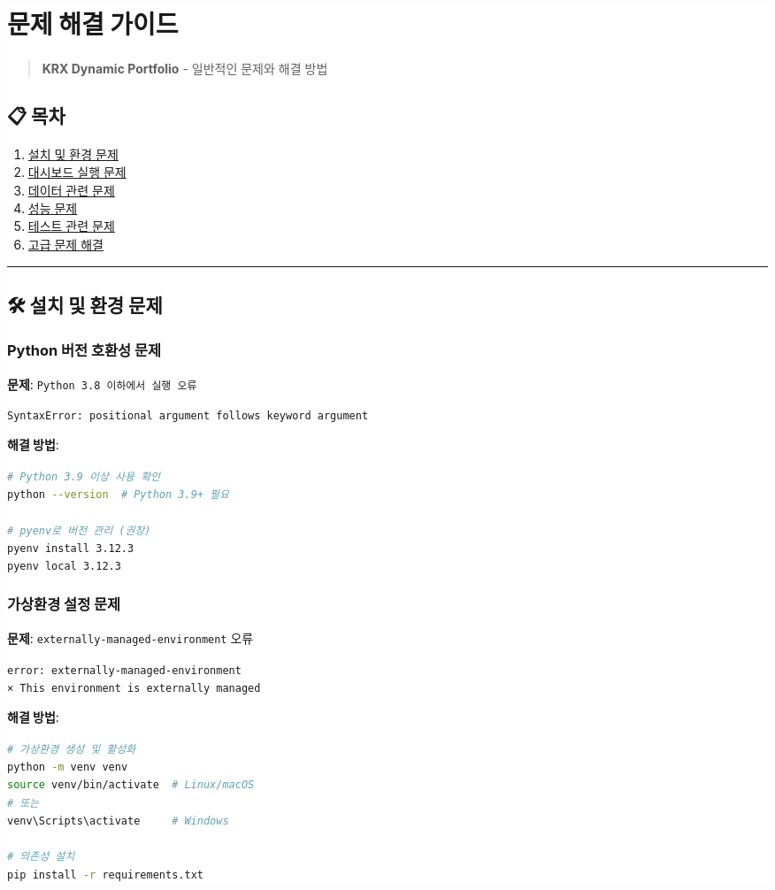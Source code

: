 # 문제 해결 가이드

> **KRX Dynamic Portfolio** - 일반적인 문제와 해결 방법

## 📋 목차

1. [설치 및 환경 문제](#설치-및-환경-문제)
2. [대시보드 실행 문제](#대시보드-실행-문제)
3. [데이터 관련 문제](#데이터-관련-문제)
4. [성능 문제](#성능-문제)
5. [테스트 관련 문제](#테스트-관련-문제)
6. [고급 문제 해결](#고급-문제-해결)

---

## 🛠️ 설치 및 환경 문제

### Python 버전 호환성 문제

**문제**: `Python 3.8 이하에서 실행 오류`
```bash
SyntaxError: positional argument follows keyword argument
```

**해결 방법**:
```bash
# Python 3.9 이상 사용 확인
python --version  # Python 3.9+ 필요

# pyenv로 버전 관리 (권장)
pyenv install 3.12.3
pyenv local 3.12.3
```

### 가상환경 설정 문제

**문제**: `externally-managed-environment` 오류
```bash
error: externally-managed-environment
× This environment is externally managed
```

**해결 방법**:
```bash
# 가상환경 생성 및 활성화
python -m venv venv
source venv/bin/activate  # Linux/macOS
# 또는
venv\Scripts\activate     # Windows

# 의존성 설치
pip install -r requirements.txt
```
